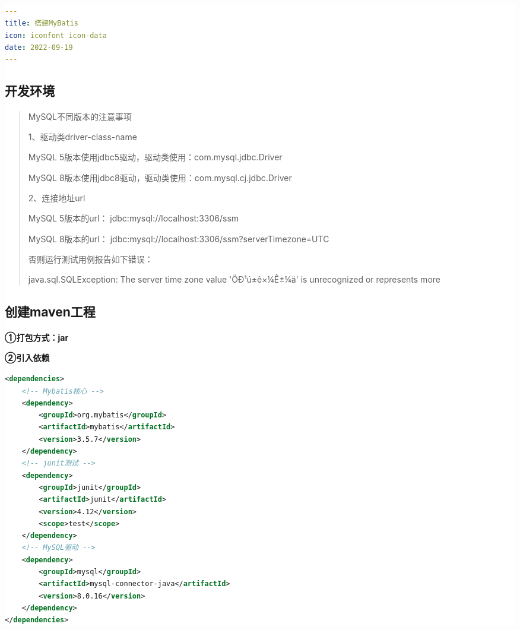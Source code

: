 ```yaml
---
title: 搭建MyBatis
icon: iconfont icon-data
date: 2022-09-19
---
```


## 开发环境

> MySQL不同版本的注意事项 
>
> 1、驱动类driver-class-name 
>
> MySQL 5版本使用jdbc5驱动，驱动类使用：com.mysql.jdbc.Driver 
>
> MySQL 8版本使用jdbc8驱动，驱动类使用：com.mysql.cj.jdbc.Driver 
>
> 2、连接地址url 
>
> MySQL 5版本的url： jdbc:mysql://localhost:3306/ssm 
>
> MySQL 8版本的url： jdbc:mysql://localhost:3306/ssm?serverTimezone=UTC 
>
> 否则运行测试用例报告如下错误： 
>
> java.sql.SQLException: The server time zone value 'ÖÐ¹ú±ê×¼Ê±¼ä' is unrecognized or represents more

## 创建maven工程

**①打包方式：jar** 

**②引入依赖**

```xml
<dependencies>
	<!-- Mybatis核心 -->
	<dependency>
		<groupId>org.mybatis</groupId>
		<artifactId>mybatis</artifactId>
		<version>3.5.7</version>
	</dependency>
	<!-- junit测试 -->
	<dependency>
		<groupId>junit</groupId>
        <artifactId>junit</artifactId>
		<version>4.12</version>
		<scope>test</scope>
	</dependency>
	<!-- MySQL驱动 -->
	<dependency>
		<groupId>mysql</groupId>
		<artifactId>mysql-connector-java</artifactId>
		<version>8.0.16</version>
	</dependency>
</dependencies>
```
